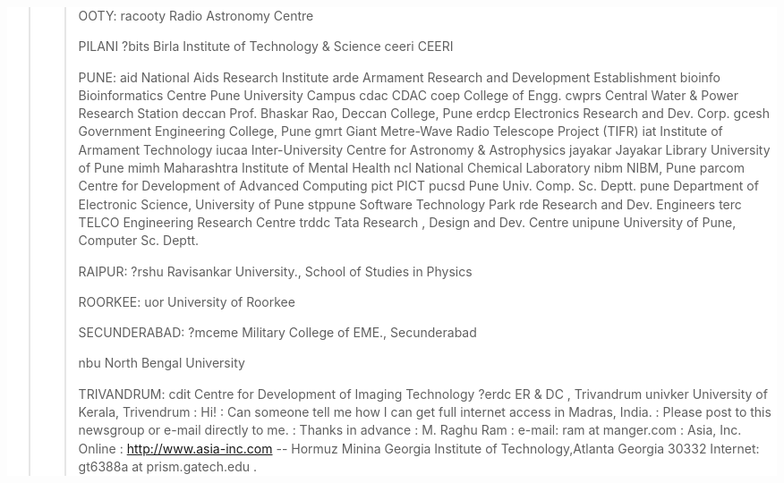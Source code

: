    > >
   > > OOTY:
   > > racooty    Radio Astronomy Centre
   > >
   > > PILANI
   > > ?bits      Birla Institute of Technology & Science
   > > ceeri      CEERI
   > >
   > > PUNE:
   > > aid        National Aids Research Institute
   > > arde       Armament Research and Development Establishment
   > > bioinfo    Bioinformatics Centre Pune University Campus
   > > cdac       CDAC
   > > coep       College of Engg.
   > > cwprs      Central Water & Power Research Station
   > > deccan     Prof. Bhaskar Rao, Deccan College, Pune
   > > erdcp      Electronics Research and Dev. Corp.
   > > gcesh      Government Engineering College, Pune
   > > gmrt       Giant Metre-Wave Radio Telescope Project (TIFR)
   > > iat        Institute of Armament Technology
   > > iucaa      Inter-University Centre for Astronomy & Astrophysics
   > > jayakar    Jayakar Library University of Pune
   > > mimh       Maharashtra Institute of Mental Health
   > > ncl        National Chemical Laboratory
   > > nibm       NIBM, Pune
   > > parcom     Centre for Development of Advanced Computing
   > > pict       PICT
   > > pucsd      Pune Univ. Comp. Sc. Deptt.
   > > pune       Department of Electronic Science, University of Pune
   > > stppune    Software Technology Park
   > > rde        Research and Dev. Engineers
   > > terc       TELCO Engineering Research Centre
   > > trddc      Tata Research , Design and Dev. Centre
   > > unipune    University of Pune, Computer Sc. Deptt.
   > >
   > > RAIPUR:
   > > ?rshu      Ravisankar University., School of Studies in Physics
   > >
   > > ROORKEE:
   > > uor        University of Roorkee
   > >
   > > SECUNDERABAD:
   > > ?mceme     Military College of EME., Secunderabad
   > >
   > >
   > > nbu        North Bengal University
   > >
   > > TRIVANDRUM:
   > > cdit       Centre for Development of Imaging Technology
   > > ?erdc      ER & DC , Trivandrum
   > > univker    University of Kerala, Trivendrum
   > : Hi!
   > : Can someone tell me how I can get full internet access in Madras,
   >India. : Please post  to this newsgroup or e-mail directly to me.
   > : Thanks in advance
   > : M. Raghu Ram
   > : e-mail: ram at manger.com
   > : Asia, Inc. Online
   > : http://www.asia-inc.com
   > --
   > Hormuz Minina
   > Georgia Institute of Technology,Atlanta Georgia 30332
   > Internet: gt6388a at prism.gatech.edu
   > .